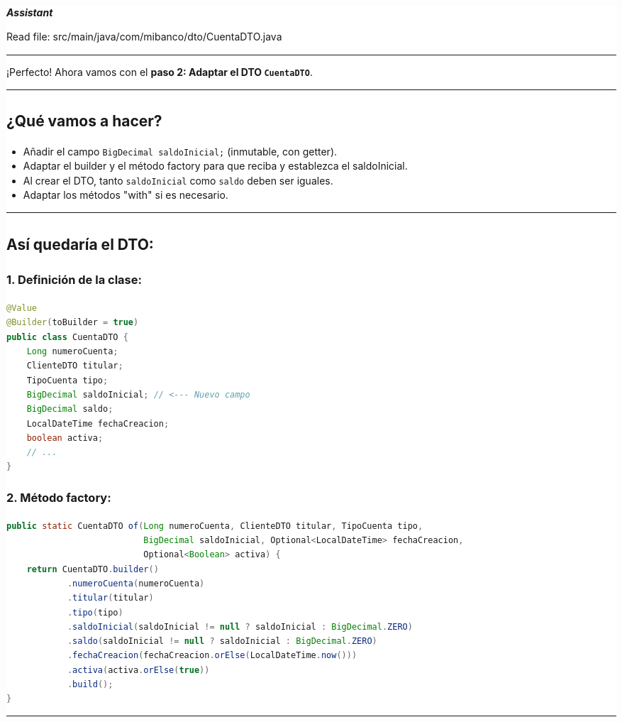 
_**Assistant**_

Read file: src/main/java/com/mibanco/dto/CuentaDTO.java

---

¡Perfecto! Ahora vamos con el **paso 2: Adaptar el DTO `CuentaDTO`**.

---

## **¿Qué vamos a hacer?**
- Añadir el campo `BigDecimal saldoInicial;` (inmutable, con getter).
- Adaptar el builder y el método factory para que reciba y establezca el saldoInicial.
- Al crear el DTO, tanto `saldoInicial` como `saldo` deben ser iguales.
- Adaptar los métodos "with" si es necesario.

---

## **Así quedaría el DTO:**

### **1. Definición de la clase:**
```java
@Value
@Builder(toBuilder = true)
public class CuentaDTO {
    Long numeroCuenta;
    ClienteDTO titular;
    TipoCuenta tipo;
    BigDecimal saldoInicial; // <--- Nuevo campo
    BigDecimal saldo;
    LocalDateTime fechaCreacion;
    boolean activa;
    // ...
}
```

### **2. Método factory:**
```java
public static CuentaDTO of(Long numeroCuenta, ClienteDTO titular, TipoCuenta tipo,
                           BigDecimal saldoInicial, Optional<LocalDateTime> fechaCreacion, 
                           Optional<Boolean> activa) {
    return CuentaDTO.builder()
            .numeroCuenta(numeroCuenta)
            .titular(titular)
            .tipo(tipo)
            .saldoInicial(saldoInicial != null ? saldoInicial : BigDecimal.ZERO)
            .saldo(saldoInicial != null ? saldoInicial : BigDecimal.ZERO)
            .fechaCreacion(fechaCreacion.orElse(LocalDateTime.now()))
            .activa(activa.orElse(true))
            .build();
}
```

---